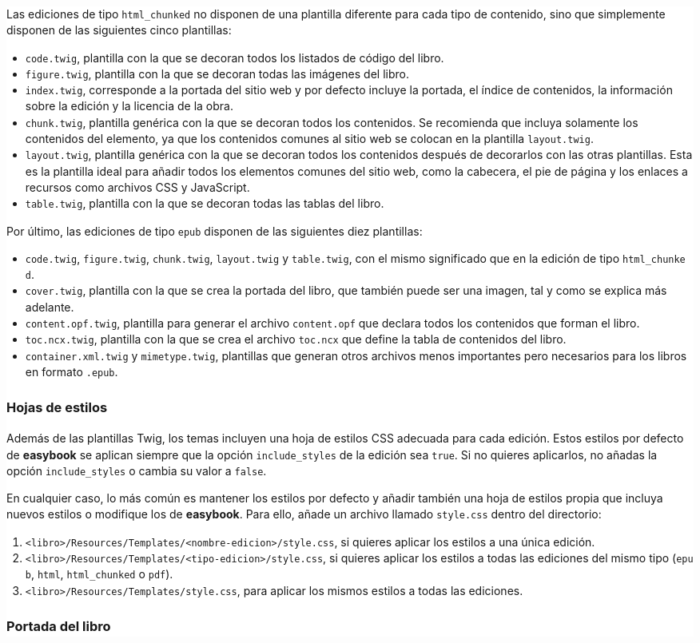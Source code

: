 Las ediciones de tipo `html_chunked` no disponen de una plantilla diferente para
cada tipo de contenido, sino que simplemente disponen de las siguientes cinco
plantillas:

  * `code.twig`, plantilla con la que se decoran todos los listados de código
  del libro.
  * `figure.twig`, plantilla con la que se decoran todas las imágenes del libro.
  * `index.twig`, corresponde a la portada del sitio web y por defecto incluye
  la portada, el índice de contenidos, la información sobre la edición y la
  licencia de la obra.
  * `chunk.twig`, plantilla genérica con la que se decoran todos los contenidos.
  Se recomienda que incluya solamente los contenidos del elemento, ya que los
  contenidos comunes al sitio web se colocan en la plantilla `layout.twig`.
  * `layout.twig`, plantilla genérica con la que se decoran todos los contenidos
  después de decorarlos con las otras plantillas. Esta es la plantilla ideal
  para añadir todos los elementos comunes del sitio web, como la cabecera, el
  pie de página y los enlaces a recursos como archivos CSS y JavaScript.
  * `table.twig`, plantilla con la que se decoran todas las tablas del libro.

Por último, las ediciones de tipo `epub` disponen de las siguientes diez
plantillas:

  * `code.twig`, `figure.twig`, `chunk.twig`, `layout.twig` y `table.twig`, con
  el mismo significado que en la edición de tipo `html_chunked`.
  * `cover.twig`, plantilla con la que se crea la portada del libro, que también
  puede ser una imagen, tal y como se explica más adelante.
  * `content.opf.twig`, plantilla para generar el archivo `content.opf` que
  declara todos los contenidos que forman el libro.
  * `toc.ncx.twig`, plantilla con la que se crea el archivo `toc.ncx` que define
  la tabla de contenidos del libro.
  * `container.xml.twig` y `mimetype.twig`, plantillas que generan otros
  archivos menos importantes pero necesarios para los libros en formato `.epub`.

### Hojas de estilos ###

Además de las plantillas Twig, los temas incluyen una hoja de estilos CSS
adecuada para cada edición. Estos estilos por defecto de **easybook** se aplican
siempre que la opción `include_styles` de la edición sea `true`. Si no quieres
aplicarlos, no añadas la opción `include_styles` o cambia su valor a `false`.

En cualquier caso, lo más común es mantener los estilos por defecto y añadir
también una hoja de estilos propia que incluya nuevos estilos o modifique los
de **easybook**. Para ello, añade un archivo llamado `style.css` dentro del
directorio:

  1. `<libro>/Resources/Templates/<nombre-edicion>/style.css`, si quieres
  aplicar los estilos a una única edición.
  2. `<libro>/Resources/Templates/<tipo-edicion>/style.css`, si quieres aplicar
  los estilos a todas las ediciones del mismo tipo  (`epub`, `html`, `html_chunked` o
  `pdf`).
  3. `<libro>/Resources/Templates/style.css`,  para aplicar los mismos estilos
  a todas las ediciones.

### Portada del libro ###
